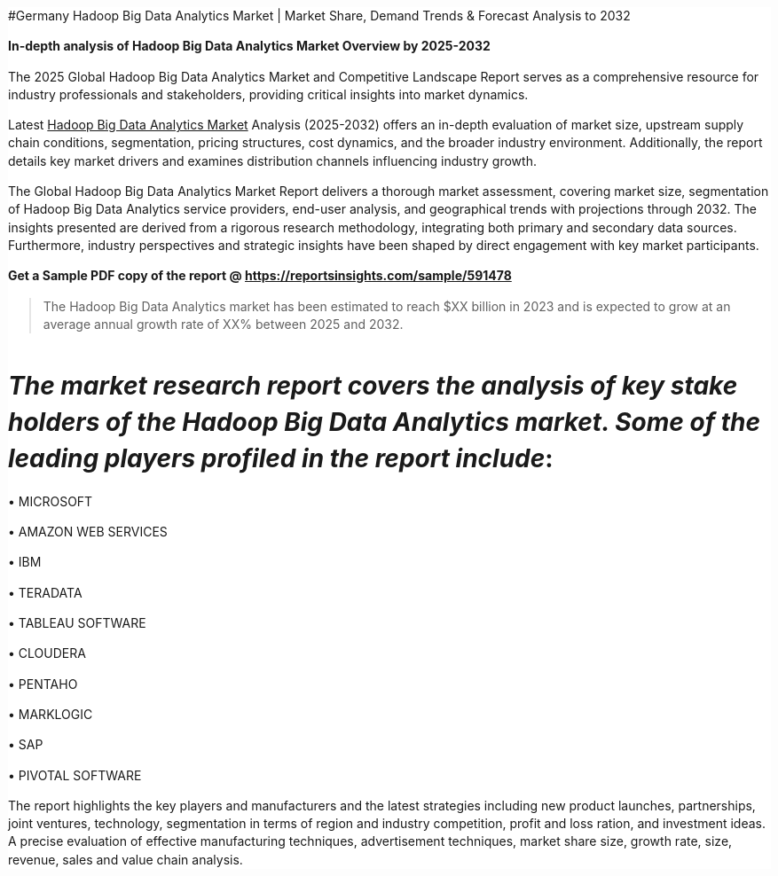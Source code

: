 #Germany Hadoop Big Data Analytics Market | Market Share, Demand Trends & Forecast Analysis to 2032

<strong>In-depth analysis of Hadoop Big Data Analytics Market Overview by 2025-2032</strong></p>

The 2025 Global Hadoop Big Data Analytics Market and Competitive Landscape Report serves as a comprehensive resource for industry professionals and stakeholders, providing critical insights into market dynamics.

Latest <a href=https://www.reportsinsights.com/sample/591478>Hadoop Big Data Analytics Market</a> Analysis (2025-2032) offers an in-depth evaluation of market size, upstream supply chain conditions, segmentation, pricing structures, cost dynamics, and the broader industry environment. Additionally, the report details key market drivers and examines distribution channels influencing industry growth.

The Global Hadoop Big Data Analytics Market Report delivers a thorough market assessment, covering market size, segmentation of Hadoop Big Data Analytics service providers, end-user analysis, and geographical trends with projections through 2032. The insights presented are derived from a rigorous research methodology, integrating both primary and secondary data sources. Furthermore, industry perspectives and strategic insights have been shaped by direct engagement with key market participants.

<strong>Get a Sample PDF copy of the report @ <a href=https://reportsinsights.com/sample/591478>https://reportsinsights.com/sample/591478</a></strong>

<blockquote class=""article-editor-content__blockquote"">The Hadoop Big Data Analytics market has been estimated to reach $XX billion in 2023 and is expected to grow at an average annual growth rate of XX% between 2025 and 2032.</blockquote>

# <strong><em>The market research report covers the analysis of key stake holders of the Hadoop Big Data Analytics market. Some of the leading players profiled in the report include</em></strong>: 

• MICROSOFT

• AMAZON WEB SERVICES

• IBM

• TERADATA

• TABLEAU SOFTWARE

• CLOUDERA

• PENTAHO

• MARKLOGIC

• SAP

• PIVOTAL SOFTWARE

The report highlights the key players and manufacturers and the latest strategies including new product launches, partnerships, joint ventures, technology, segmentation in terms of region and industry competition, profit and loss ration, and investment ideas. A precise evaluation of effective manufacturing techniques, advertisement techniques, market share size, growth rate, size, revenue, sales and value chain analysis.
